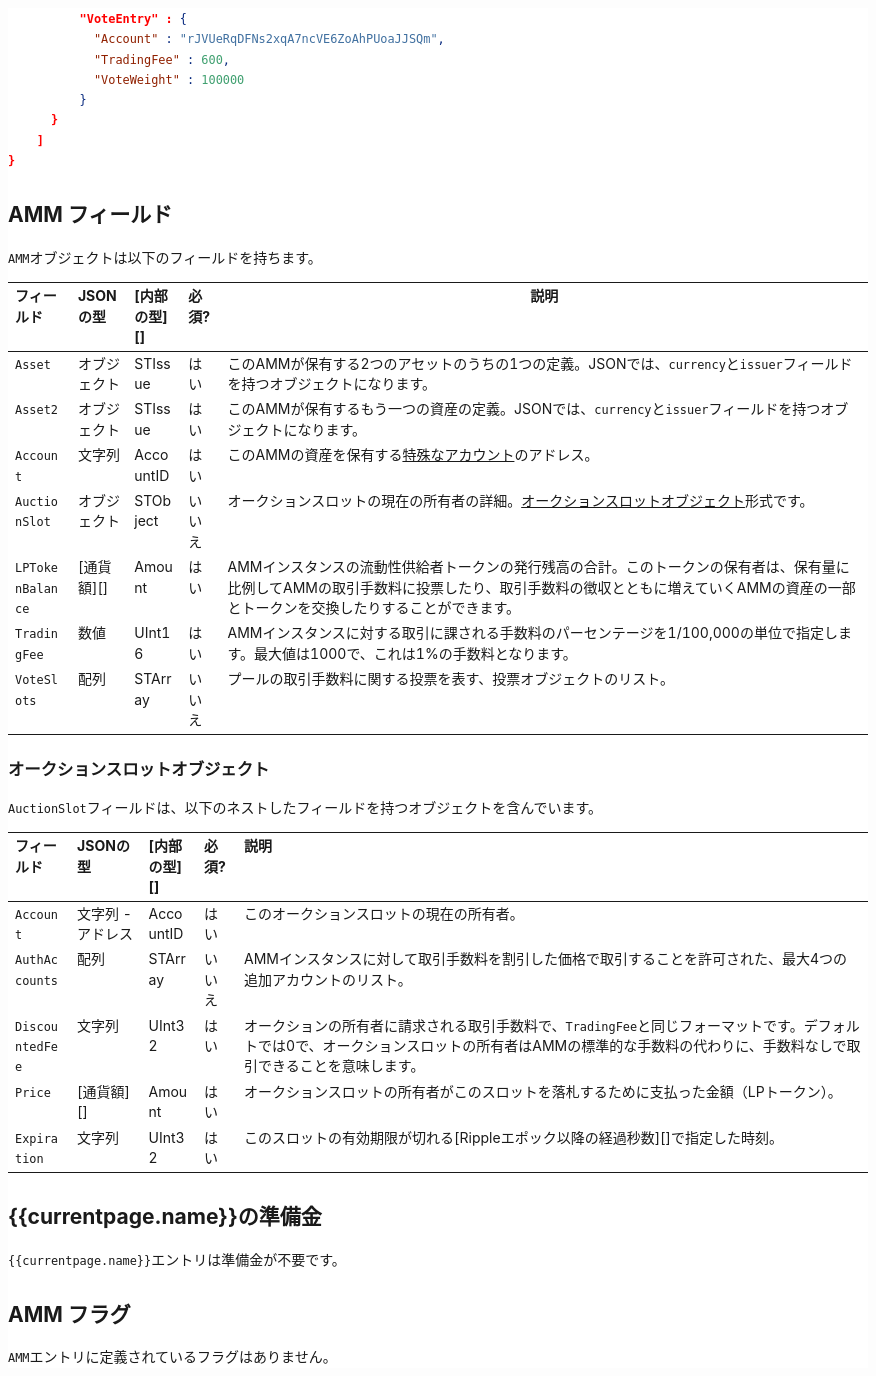 ```json
          "VoteEntry" : {
            "Account" : "rJVUeRqDFNs2xqA7ncVE6ZoAhPUoaJJSQm",
            "TradingFee" : 600,
            "VoteWeight" : 100000
          }
      }
    ]
}
```

## AMM フィールド

`AMM`オブジェクトは以下のフィールドを持ちます。

| フィールド        | JSONの型             | [内部の型][]       | 必須?      | 説明         |
|:-----------------|:--------------------|:------------------|:----------|--------------|
| `Asset`          | オブジェクト          | STIssue           | はい       | このAMMが保有する2つのアセットのうちの1つの定義。JSONでは、`currency`と`issuer`フィールドを持つオブジェクトになります。 |
| `Asset2`         | オブジェクト          | STIssue           | はい       | このAMMが保有するもう一つの資産の定義。JSONでは、`currency`と`issuer`フィールドを持つオブジェクトになります。 |
| `Account`     | 文字列               | AccountID         | はい       | このAMMの資産を保有する[特殊なアカウント](accountroot.html#ammの特殊なaccountrootエントリ)のアドレス。 |
| `AuctionSlot`    | オブジェクト          | STObject          | いいえ     | オークションスロットの現在の所有者の詳細。[オークションスロットオブジェクト](#オークションスロットオブジェクト)形式です。|
| `LPTokenBalance` | [通貨額][]           | Amount            | はい       | AMMインスタンスの流動性供給者トークンの発行残高の合計。このトークンの保有者は、保有量に比例してAMMの取引手数料に投票したり、取引手数料の徴収とともに増えていくAMMの資産の一部とトークンを交換したりすることができます。 |
| `TradingFee`     | 数値                 | UInt16            | はい       | AMMインスタンスに対する取引に課される手数料のパーセンテージを1/100,000の単位で指定します。最大値は1000で、これは1%の手数料となります。 |
| `VoteSlots`      | 配列                 | STArray           | いいえ     | プールの取引手数料に関する投票を表す、投票オブジェクトのリスト。|

### オークションスロットオブジェクト

`AuctionSlot`フィールドは、以下のネストしたフィールドを持つオブジェクトを含んでいます。

| フィールド        | JSONの型             | [内部の型][]       | 必須?      | 説明         |
|:----------------|:--------------------|:------------------|:----------|:--|
| `Account`       | 文字列 - アドレス     | AccountID         | はい       | このオークションスロットの現在の所有者。 |
| `AuthAccounts`  | 配列                 | STArray           | いいえ     | AMMインスタンスに対して取引手数料を割引した価格で取引することを許可された、最大4つの追加アカウントのリスト。 |
| `DiscountedFee` | 文字列               | UInt32            | はい       | オークションの所有者に請求される取引手数料で、`TradingFee`と同じフォーマットです。デフォルトでは0で、オークションスロットの所有者はAMMの標準的な手数料の代わりに、手数料なしで取引できることを意味します。 |
| `Price`         | [通貨額][]           | Amount            | はい       | オークションスロットの所有者がこのスロットを落札するために支払った金額（LPトークン）。 |
| `Expiration`    | 文字列               | UInt32            | はい       | このスロットの有効期限が切れる[Rippleエポック以降の経過秒数][]で指定した時刻。 |

## {{currentpage.name}}の準備金

`{{currentpage.name}}`エントリは準備金が不要です。

## AMM フラグ

`AMM`エントリに定義されているフラグはありません。
